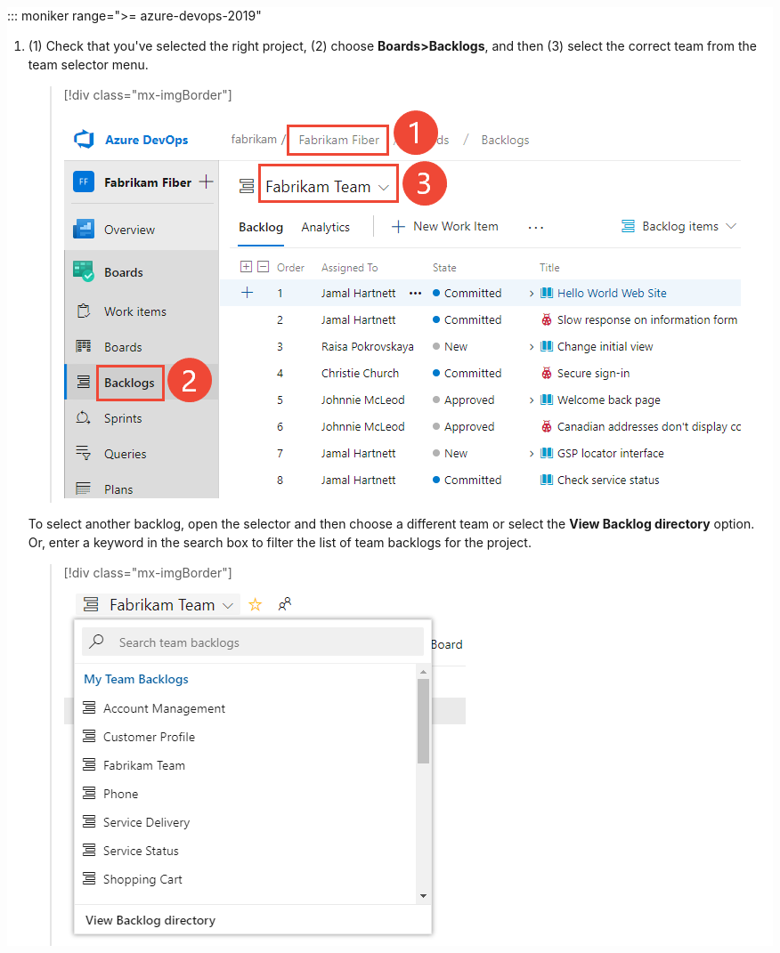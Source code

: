 ::: moniker range=">= azure-devops-2019"

1. (1) Check that you've selected the right project, (2) choose **Boards>Backlogs**, and then (3) select the correct team from the team selector menu. 

	> [!div class="mx-imgBorder"]  
	> ![Open Work, Backlogs, for a team](../sprints/media/assign-items-sprint/open-backlogs-backlog-s155-co.png)

    To select another backlog, open the selector and then choose a different team or select the **View Backlog directory** option. Or, enter a keyword in the search box to filter the list of team backlogs for the project.

	> [!div class="mx-imgBorder"]  
	> ![Choose another team](../sprints/media/assign-items-sprint/backlog-team-selector-s155.png) 
